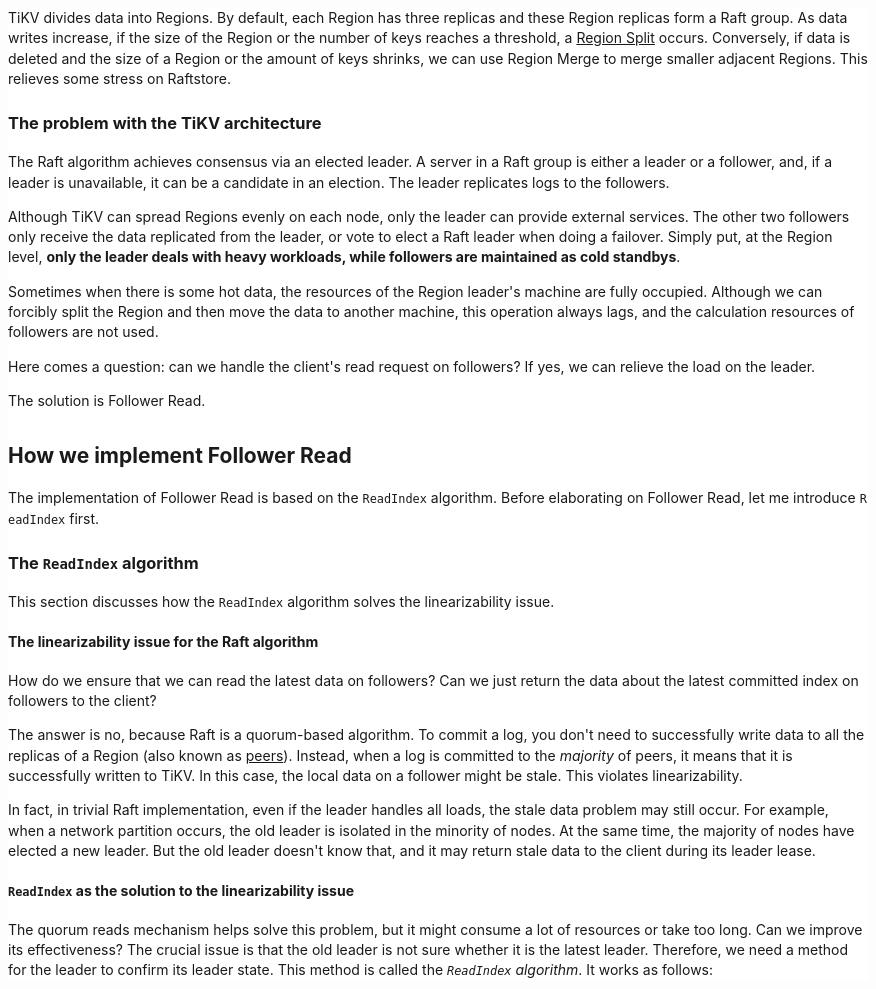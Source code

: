 TiKV divides data into Regions. By default, each Region has three replicas and these Region replicas form a Raft group. As data writes increase, if the size of the Region or the number of keys reaches a threshold, a [Region Split](https://pingcap.com/docs/v3.1/glossary/#region-split) occurs. Conversely, if data is deleted and the size of a Region or the amount of keys shrinks, we can use Region Merge to merge smaller adjacent Regions. This relieves some stress on Raftstore.

### The problem with the TiKV architecture

The Raft algorithm achieves consensus via an elected leader. A server in a Raft group is either a leader or a follower, and, if a leader is unavailable, it can be a candidate in an election. The leader replicates logs to the followers.

Although TiKV can spread Regions evenly on each node, only the leader can provide external services. The other two followers only receive the data replicated from the leader, or vote to elect a Raft leader when doing a failover. Simply put, at the Region level, **only the leader deals with heavy workloads, while followers are maintained as cold standbys**.

Sometimes when there is some hot data, the resources of the Region leader's machine are fully occupied. Although we can forcibly split the Region and then move the data to another machine, this operation always lags, and the calculation resources of followers are not used.

Here comes a question: can we handle the client's read request on followers? If yes, we can relieve the load on the leader.

The solution is Follower Read.

## How we implement Follower Read

The implementation of Follower Read is based on the `ReadIndex` algorithm. Before elaborating on Follower Read, let me introduce `ReadIndex` first.

### The `ReadIndex` algorithm

This section discusses how the `ReadIndex` algorithm solves the linearizability issue.

#### The linearizability issue for the Raft algorithm

How do we ensure that we can read the latest data on followers? Can we just return the data about the latest committed index on followers to the client?

The answer is no, because Raft is a quorum-based algorithm. To commit a log, you don't need to successfully write data to all the replicas of a Region (also known as [peers](https://pingcap.com/docs/v3.1/glossary/#regionpeerraft-group)).  Instead, when a log is committed to the _majority_ of peers, it means that it is successfully written to TiKV. In this case, the local data on a follower might be stale. This violates linearizability.

In fact, in trivial Raft implementation, even if the leader handles all loads, the stale data problem may still occur. For example, when a network partition occurs, the old leader is isolated in the minority of nodes. At the same time, the majority of nodes have elected a new leader. But the old leader doesn't know that, and it may return stale data to the client during its leader lease.

#### `ReadIndex` as the solution to the linearizability issue

The quorum reads mechanism helps solve this problem, but it might consume a lot of resources or take too long. Can we improve its effectiveness? The crucial issue is that the old leader is not sure whether it is the latest leader. Therefore, we need a method for the leader to confirm its leader state. This method is called the _`ReadIndex` algorithm_. It works as follows:
